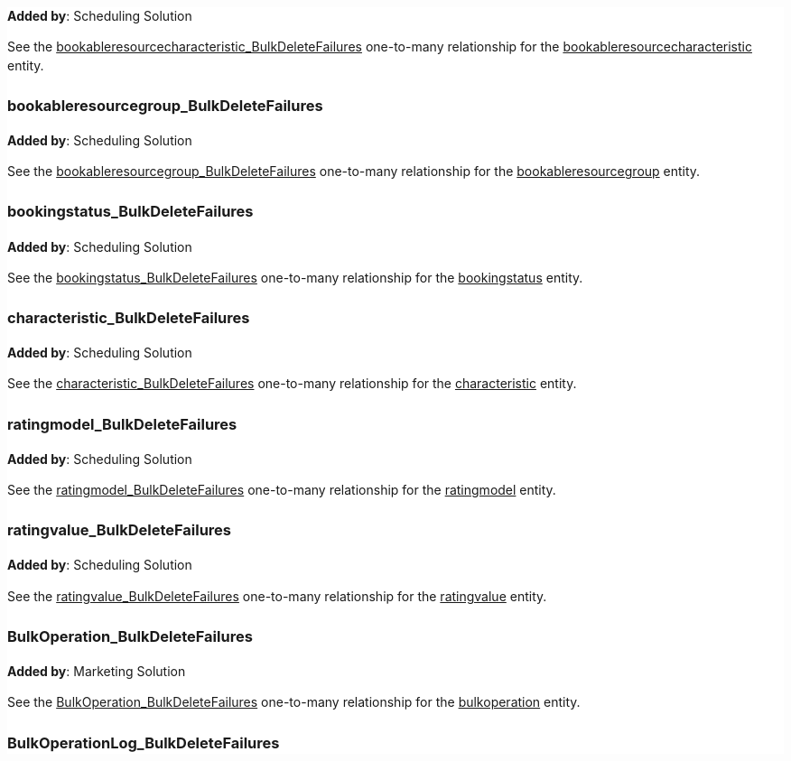 **Added by**: Scheduling Solution

See the [bookableresourcecharacteristic_BulkDeleteFailures](bookableresourcecharacteristic.md#BKMK_bookableresourcecharacteristic_BulkDeleteFailures) one-to-many relationship for the [bookableresourcecharacteristic](bookableresourcecharacteristic.md) entity.

### <a name="BKMK_bookableresourcegroup_BulkDeleteFailures"></a> bookableresourcegroup_BulkDeleteFailures

**Added by**: Scheduling Solution

See the [bookableresourcegroup_BulkDeleteFailures](bookableresourcegroup.md#BKMK_bookableresourcegroup_BulkDeleteFailures) one-to-many relationship for the [bookableresourcegroup](bookableresourcegroup.md) entity.

### <a name="BKMK_bookingstatus_BulkDeleteFailures"></a> bookingstatus_BulkDeleteFailures

**Added by**: Scheduling Solution

See the [bookingstatus_BulkDeleteFailures](bookingstatus.md#BKMK_bookingstatus_BulkDeleteFailures) one-to-many relationship for the [bookingstatus](bookingstatus.md) entity.

### <a name="BKMK_characteristic_BulkDeleteFailures"></a> characteristic_BulkDeleteFailures

**Added by**: Scheduling Solution

See the [characteristic_BulkDeleteFailures](characteristic.md#BKMK_characteristic_BulkDeleteFailures) one-to-many relationship for the [characteristic](characteristic.md) entity.

### <a name="BKMK_ratingmodel_BulkDeleteFailures"></a> ratingmodel_BulkDeleteFailures

**Added by**: Scheduling Solution

See the [ratingmodel_BulkDeleteFailures](ratingmodel.md#BKMK_ratingmodel_BulkDeleteFailures) one-to-many relationship for the [ratingmodel](ratingmodel.md) entity.

### <a name="BKMK_ratingvalue_BulkDeleteFailures"></a> ratingvalue_BulkDeleteFailures

**Added by**: Scheduling Solution

See the [ratingvalue_BulkDeleteFailures](ratingvalue.md#BKMK_ratingvalue_BulkDeleteFailures) one-to-many relationship for the [ratingvalue](ratingvalue.md) entity.

### <a name="BKMK_BulkOperation_BulkDeleteFailures"></a> BulkOperation_BulkDeleteFailures

**Added by**: Marketing Solution

See the [BulkOperation_BulkDeleteFailures](bulkoperation.md#BKMK_BulkOperation_BulkDeleteFailures) one-to-many relationship for the [bulkoperation](bulkoperation.md) entity.

### <a name="BKMK_BulkOperationLog_BulkDeleteFailures"></a> BulkOperationLog_BulkDeleteFailures
